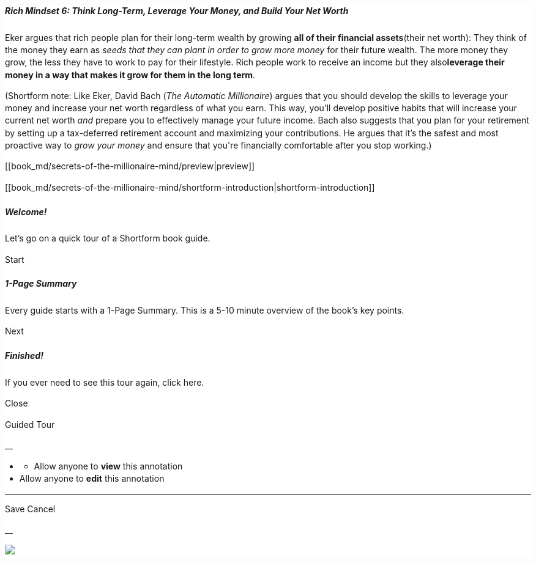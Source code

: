 ##### Rich Mindset 6: Think Long-Term, Leverage Your Money, and Build Your Net Worth

Eker argues that rich people plan for their long-term wealth by growing **all of their financial assets**(their net worth): They think of the money they earn as _seeds that they can plant in order to grow more money_ for their future wealth. The more money they grow, the less they have to work to pay for their lifestyle. Rich people work to receive an income but they also**leverage their money in a way that makes it grow for them in the long term**.

(Shortform note: Like Eker, David Bach (_The Automatic Millionaire_) argues that you should develop the skills to leverage your money and increase your net worth regardless of what you earn. This way, you’ll develop positive habits that will increase your current net worth _and_ prepare you to effectively manage your future income. Bach also suggests that you plan for your retirement by setting up a tax-deferred retirement account and maximizing your contributions. He argues that it’s the safest and most proactive way to _grow your money_ and ensure that you're financially comfortable after you stop working.)

[[book_md/secrets-of-the-millionaire-mind/preview|preview]]

[[book_md/secrets-of-the-millionaire-mind/shortform-introduction|shortform-introduction]]

##### Welcome!

Let’s go on a quick tour of a Shortform book guide. 

Start

##### 1-Page Summary

Every guide starts with a 1-Page Summary. This is a 5-10 minute overview of the book’s key points. 

Next

##### Finished!

If you ever need to see this tour again, click here. 

Close

Guided Tour

__

  *   * Allow anyone to **view** this annotation
  * Allow anyone to **edit** this annotation



* * *

Save Cancel

__




![](https://bat.bing.com/action/0?ti=56018282&Ver=2&mid=57cf505c-ec3c-4e9f-8b85-99f81aa632f0&sid=f30c5e70639211ee87d33f0876d93783&vid=f30c9700639211eeb3a75d830392c94f&vids=0&msclkid=N&pi=0&lg=en-US&sw=800&sh=600&sc=24&nwd=1&tl=Shortform%20%7C%20Secrets%20of%20the%20Millionaire%20Mind&p=https%3A%2F%2Fwww.shortform.com%2Fapp%2Fbook%2Fsecrets-of-the-millionaire-mind%2F1-page-summary&r=&lt=464&evt=pageLoad&sv=1&rn=155454)
